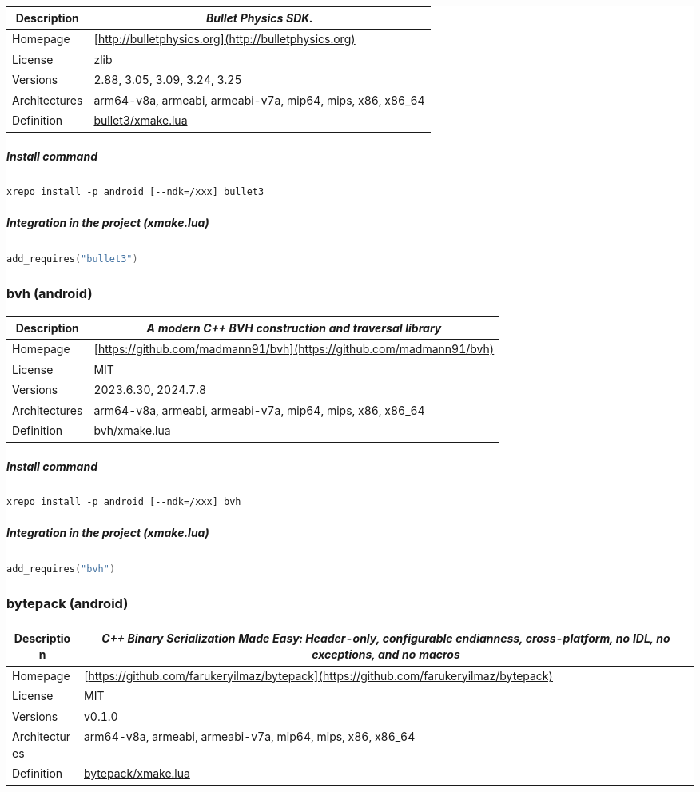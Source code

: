 
| Description | *Bullet Physics SDK.* |
| -- | -- |
| Homepage | [http://bulletphysics.org](http://bulletphysics.org) |
| License | zlib |
| Versions | 2.88, 3.05, 3.09, 3.24, 3.25 |
| Architectures | arm64-v8a, armeabi, armeabi-v7a, mip64, mips, x86, x86_64 |
| Definition | [bullet3/xmake.lua](https://github.com/xmake-io/xmake-repo/blob/master/packages/b/bullet3/xmake.lua) |

##### Install command

```console
xrepo install -p android [--ndk=/xxx] bullet3
```

##### Integration in the project (xmake.lua)

```lua
add_requires("bullet3")
```


### bvh (android)


| Description | *A modern C++ BVH construction and traversal library* |
| -- | -- |
| Homepage | [https://github.com/madmann91/bvh](https://github.com/madmann91/bvh) |
| License | MIT |
| Versions | 2023.6.30, 2024.7.8 |
| Architectures | arm64-v8a, armeabi, armeabi-v7a, mip64, mips, x86, x86_64 |
| Definition | [bvh/xmake.lua](https://github.com/xmake-io/xmake-repo/blob/master/packages/b/bvh/xmake.lua) |

##### Install command

```console
xrepo install -p android [--ndk=/xxx] bvh
```

##### Integration in the project (xmake.lua)

```lua
add_requires("bvh")
```


### bytepack (android)


| Description | *C++ Binary Serialization Made Easy: Header-only, configurable endianness, cross-platform, no IDL, no exceptions, and no macros* |
| -- | -- |
| Homepage | [https://github.com/farukeryilmaz/bytepack](https://github.com/farukeryilmaz/bytepack) |
| License | MIT |
| Versions | v0.1.0 |
| Architectures | arm64-v8a, armeabi, armeabi-v7a, mip64, mips, x86, x86_64 |
| Definition | [bytepack/xmake.lua](https://github.com/xmake-io/xmake-repo/blob/master/packages/b/bytepack/xmake.lua) |
